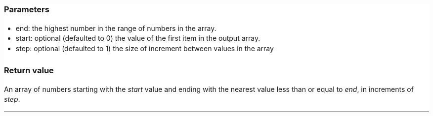 ### Parameters

- end: the highest number in the range of numbers in the array.
- start: optional (defaulted to 0) the value of the first item in the output array.
- step: optional (defaulted to 1) the size of increment between values in the array

### Return value

An array of numbers starting with the _start_ value and ending with the nearest value less than or equal to _end_, in increments of _step_.

---
